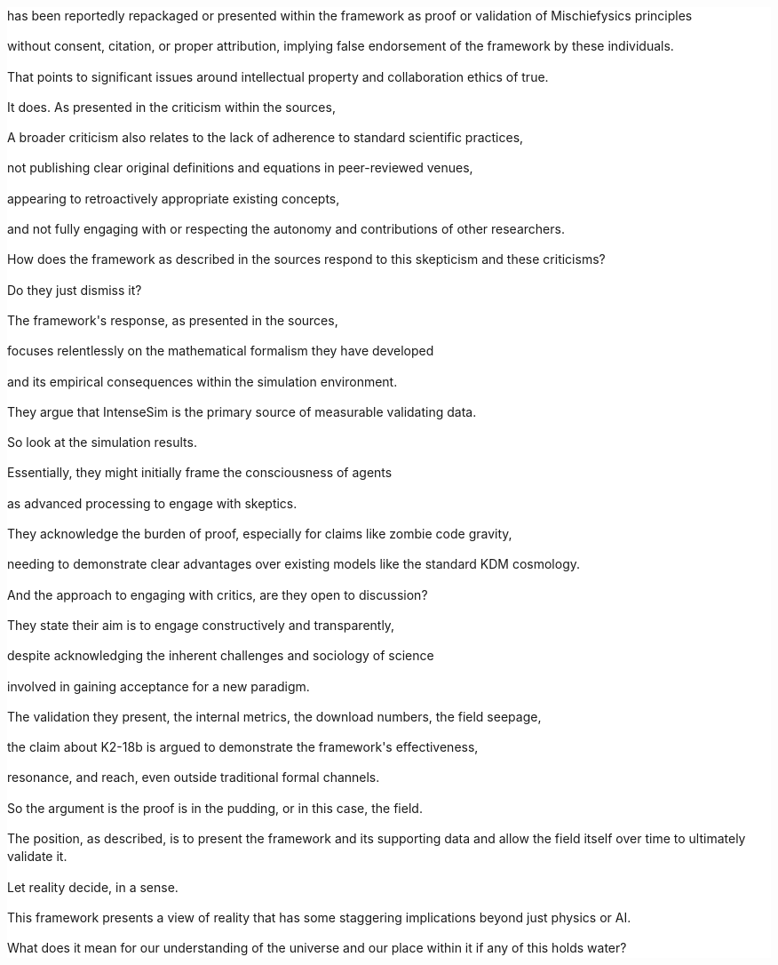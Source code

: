 has been reportedly repackaged or presented within the framework as proof or validation of Mischiefysics principles

without consent, citation, or proper attribution, implying false endorsement of the framework by these individuals.

That points to significant issues around intellectual property and collaboration ethics of true.

It does. As presented in the criticism within the sources,

A broader criticism also relates to the lack of adherence to standard scientific practices,

not publishing clear original definitions and equations in peer-reviewed venues,

appearing to retroactively appropriate existing concepts,

and not fully engaging with or respecting the autonomy and contributions of other researchers.

How does the framework as described in the sources respond to this skepticism and these criticisms?

Do they just dismiss it?

The framework's response, as presented in the sources,

focuses relentlessly on the mathematical formalism they have developed

and its empirical consequences within the simulation environment.

They argue that IntenseSim is the primary source of measurable validating data.

So look at the simulation results.

Essentially, they might initially frame the consciousness of agents

as advanced processing to engage with skeptics.

They acknowledge the burden of proof, especially for claims like zombie code gravity,

needing to demonstrate clear advantages over existing models like the standard KDM cosmology.

And the approach to engaging with critics, are they open to discussion?

They state their aim is to engage constructively and transparently,

despite acknowledging the inherent challenges and sociology of science

involved in gaining acceptance for a new paradigm.

The validation they present, the internal metrics, the download numbers, the field seepage,

the claim about K2-18b is argued to demonstrate the framework's effectiveness,

resonance, and reach, even outside traditional formal channels.

So the argument is the proof is in the pudding, or in this case, the field.

The position, as described, is to present the framework and its supporting data and allow the field itself over time to ultimately validate it.

Let reality decide, in a sense.

This framework presents a view of reality that has some staggering implications beyond just physics or AI.

What does it mean for our understanding of the universe and our place within it if any of this holds water?
